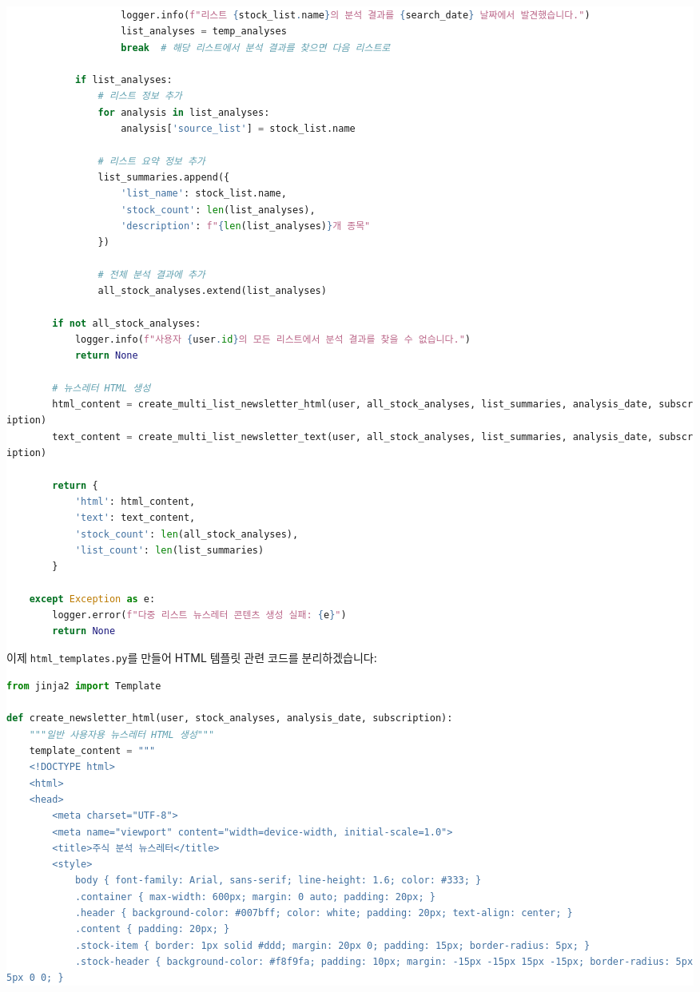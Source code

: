 ```python
                    logger.info(f"리스트 {stock_list.name}의 분석 결과를 {search_date} 날짜에서 발견했습니다.")
                    list_analyses = temp_analyses
                    break  # 해당 리스트에서 분석 결과를 찾으면 다음 리스트로
            
            if list_analyses:
                # 리스트 정보 추가
                for analysis in list_analyses:
                    analysis['source_list'] = stock_list.name
                
                # 리스트 요약 정보 추가
                list_summaries.append({
                    'list_name': stock_list.name,
                    'stock_count': len(list_analyses),
                    'description': f"{len(list_analyses)}개 종목"
                })
                
                # 전체 분석 결과에 추가
                all_stock_analyses.extend(list_analyses)
        
        if not all_stock_analyses:
            logger.info(f"사용자 {user.id}의 모든 리스트에서 분석 결과를 찾을 수 없습니다.")
            return None
        
        # 뉴스레터 HTML 생성
        html_content = create_multi_list_newsletter_html(user, all_stock_analyses, list_summaries, analysis_date, subscription)
        text_content = create_multi_list_newsletter_text(user, all_stock_analyses, list_summaries, analysis_date, subscription)
        
        return {
            'html': html_content,
            'text': text_content,
            'stock_count': len(all_stock_analyses),
            'list_count': len(list_summaries)
        }
        
    except Exception as e:
        logger.error(f"다중 리스트 뉴스레터 콘텐츠 생성 실패: {e}")
        return None
```

이제 `html_templates.py`를 만들어 HTML 템플릿 관련 코드를 분리하겠습니다:

```python
from jinja2 import Template

def create_newsletter_html(user, stock_analyses, analysis_date, subscription):
    """일반 사용자용 뉴스레터 HTML 생성"""
    template_content = """
    <!DOCTYPE html>
    <html>
    <head>
        <meta charset="UTF-8">
        <meta name="viewport" content="width=device-width, initial-scale=1.0">
        <title>주식 분석 뉴스레터</title>
        <style>
            body { font-family: Arial, sans-serif; line-height: 1.6; color: #333; }
            .container { max-width: 600px; margin: 0 auto; padding: 20px; }
            .header { background-color: #007bff; color: white; padding: 20px; text-align: center; }
            .content { padding: 20px; }
            .stock-item { border: 1px solid #ddd; margin: 20px 0; padding: 15px; border-radius: 5px; }
            .stock-header { background-color: #f8f9fa; padding: 10px; margin: -15px -15px 15px -15px; border-radius: 5px 5px 0 0; }
```